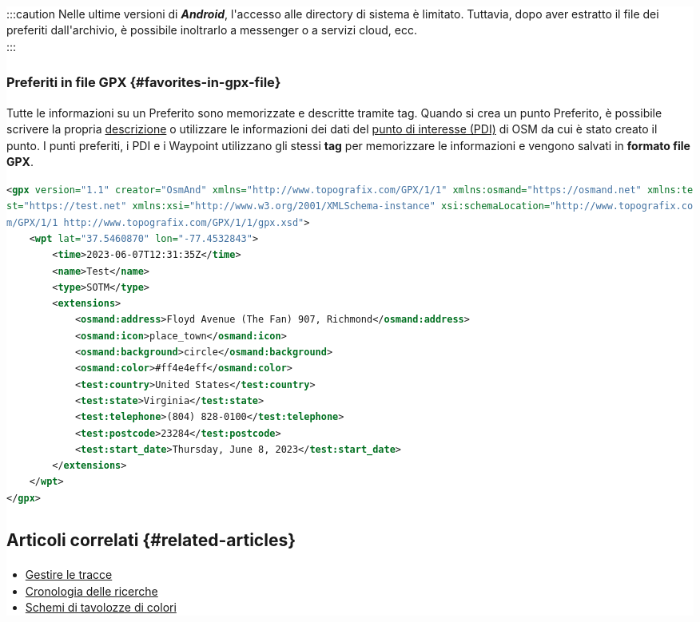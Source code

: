 :::caution
Nelle ultime versioni di ***Android***, l'accesso alle directory di sistema è limitato. Tuttavia, dopo aver estratto il file dei preferiti dall'archivio, è possibile inoltrarlo a messenger o a servizi cloud, ecc.  
:::


### Preferiti in file GPX {#favorites-in-gpx-file}

Tutte le informazioni su un Preferito sono memorizzate e descritte tramite tag. Quando si crea un punto Preferito, è possibile scrivere la propria [descrizione](#favorite-point) o utilizzare le informazioni dei dati del [punto di interesse (PDI)](../map/point-layers-on-map.md#points-of-interest-pois) di OSM da cui è stato creato il punto. I punti preferiti, i PDI e i Waypoint utilizzano gli stessi **tag** per memorizzare le informazioni e vengono salvati in **formato file GPX**.  


```xml
<gpx version="1.1" creator="OsmAnd" xmlns="http://www.topografix.com/GPX/1/1" xmlns:osmand="https://osmand.net" xmlns:test="https://test.net" xmlns:xsi="http://www.w3.org/2001/XMLSchema-instance" xsi:schemaLocation="http://www.topografix.com/GPX/1/1 http://www.topografix.com/GPX/1/1/gpx.xsd">
    <wpt lat="37.5460870" lon="-77.4532843">
        <time>2023-06-07T12:31:35Z</time>
        <name>Test</name>
        <type>SOTM</type>
        <extensions>
            <osmand:address>Floyd Avenue (The Fan) 907, Richmond</osmand:address>
            <osmand:icon>place_town</osmand:icon>
            <osmand:background>circle</osmand:background>
            <osmand:color>#ff4e4eff</osmand:color>
            <test:country>United States</test:country>
            <test:state>Virginia</test:state>
            <test:telephone>(804) 828-0100</test:telephone>
            <test:postcode>23284</test:postcode>
            <test:start_date>Thursday, June 8, 2023</test:start_date>
        </extensions>
    </wpt>
</gpx>
```  


## Articoli correlati {#related-articles}

- [Gestire le tracce](../personal/tracks/manage-tracks.md#import--export-track)
- [Cronologia delle ricerche](../search/search-history.md#export-and-share)
- [Schemi di tavolozze di colori](../personal/color-palette-schemes.md)